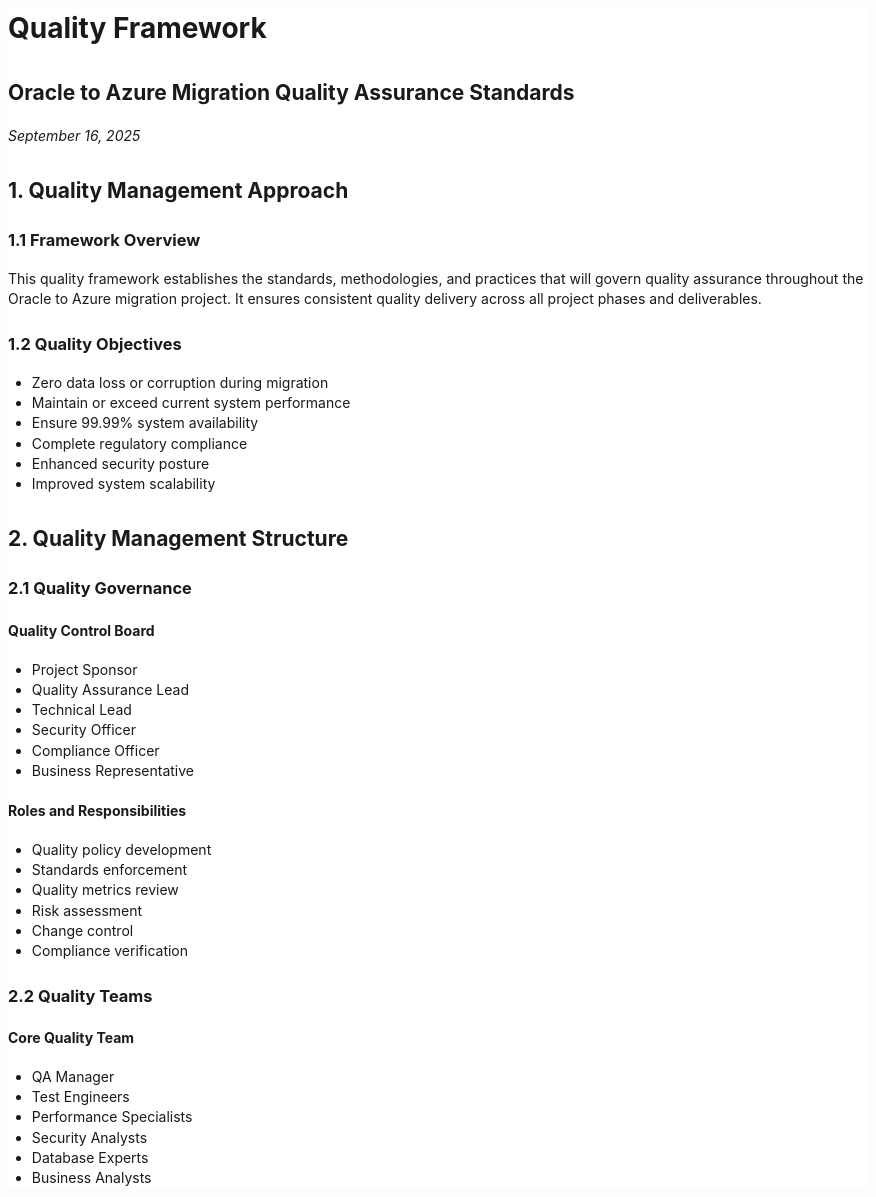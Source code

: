 # Quality Framework
## Oracle to Azure Migration Quality Assurance Standards
*September 16, 2025*

## 1. Quality Management Approach

### 1.1 Framework Overview
This quality framework establishes the standards, methodologies, and practices that will govern quality assurance throughout the Oracle to Azure migration project. It ensures consistent quality delivery across all project phases and deliverables.

### 1.2 Quality Objectives
- Zero data loss or corruption during migration
- Maintain or exceed current system performance
- Ensure 99.99% system availability
- Complete regulatory compliance
- Enhanced security posture
- Improved system scalability

## 2. Quality Management Structure

### 2.1 Quality Governance
#### Quality Control Board
- Project Sponsor
- Quality Assurance Lead
- Technical Lead
- Security Officer
- Compliance Officer
- Business Representative

#### Roles and Responsibilities
- Quality policy development
- Standards enforcement
- Quality metrics review
- Risk assessment
- Change control
- Compliance verification

### 2.2 Quality Teams
#### Core Quality Team
- QA Manager
- Test Engineers
- Performance Specialists
- Security Analysts
- Database Experts
- Business Analysts
